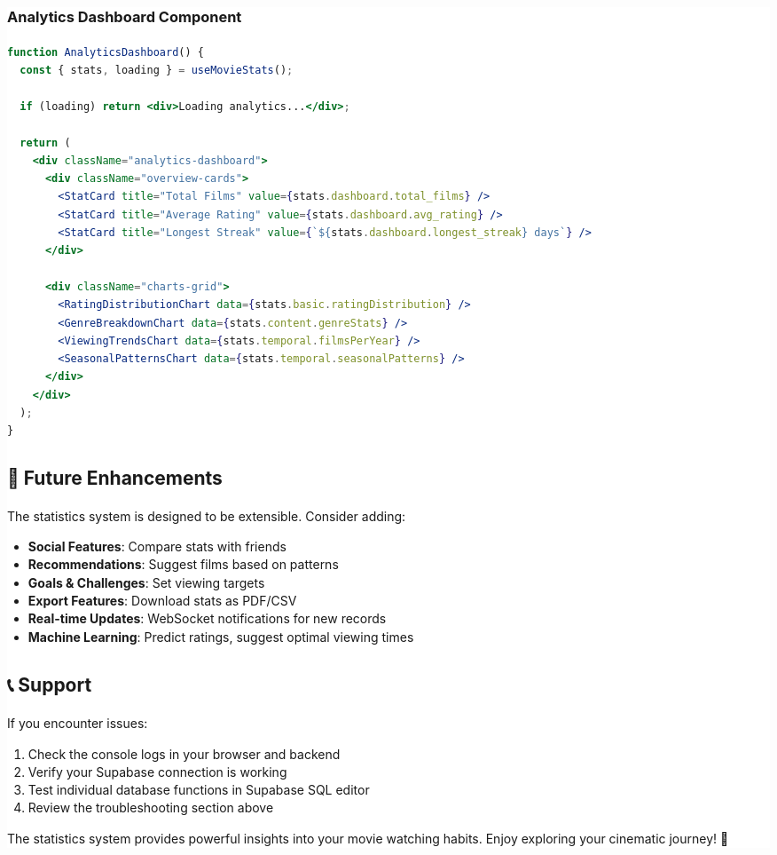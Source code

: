 ### Analytics Dashboard Component

```jsx
function AnalyticsDashboard() {
  const { stats, loading } = useMovieStats();
  
  if (loading) return <div>Loading analytics...</div>;
  
  return (
    <div className="analytics-dashboard">
      <div className="overview-cards">
        <StatCard title="Total Films" value={stats.dashboard.total_films} />
        <StatCard title="Average Rating" value={stats.dashboard.avg_rating} />
        <StatCard title="Longest Streak" value={`${stats.dashboard.longest_streak} days`} />
      </div>
      
      <div className="charts-grid">
        <RatingDistributionChart data={stats.basic.ratingDistribution} />
        <GenreBreakdownChart data={stats.content.genreStats} />
        <ViewingTrendsChart data={stats.temporal.filmsPerYear} />
        <SeasonalPatternsChart data={stats.temporal.seasonalPatterns} />
      </div>
    </div>
  );
}
```

## 🔮 Future Enhancements

The statistics system is designed to be extensible. Consider adding:

- **Social Features**: Compare stats with friends
- **Recommendations**: Suggest films based on patterns
- **Goals & Challenges**: Set viewing targets
- **Export Features**: Download stats as PDF/CSV
- **Real-time Updates**: WebSocket notifications for new records
- **Machine Learning**: Predict ratings, suggest optimal viewing times

## 📞 Support

If you encounter issues:

1. Check the console logs in your browser and backend
2. Verify your Supabase connection is working
3. Test individual database functions in Supabase SQL editor
4. Review the troubleshooting section above

The statistics system provides powerful insights into your movie watching habits. Enjoy exploring your cinematic journey! 🍿 